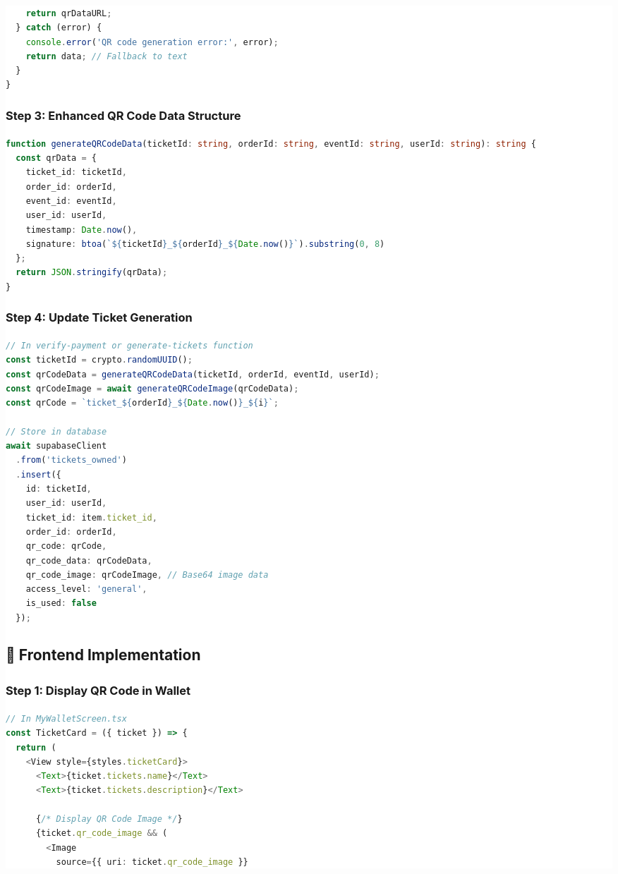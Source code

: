 ```typescript
    return qrDataURL;
  } catch (error) {
    console.error('QR code generation error:', error);
    return data; // Fallback to text
  }
}
```

### Step 3: Enhanced QR Code Data Structure
```typescript
function generateQRCodeData(ticketId: string, orderId: string, eventId: string, userId: string): string {
  const qrData = {
    ticket_id: ticketId,
    order_id: orderId,
    event_id: eventId,
    user_id: userId,
    timestamp: Date.now(),
    signature: btoa(`${ticketId}_${orderId}_${Date.now()}`).substring(0, 8)
  };
  return JSON.stringify(qrData);
}
```

### Step 4: Update Ticket Generation
```typescript
// In verify-payment or generate-tickets function
const ticketId = crypto.randomUUID();
const qrCodeData = generateQRCodeData(ticketId, orderId, eventId, userId);
const qrCodeImage = await generateQRCodeImage(qrCodeData);
const qrCode = `ticket_${orderId}_${Date.now()}_${i}`;

// Store in database
await supabaseClient
  .from('tickets_owned')
  .insert({
    id: ticketId,
    user_id: userId,
    ticket_id: item.ticket_id,
    order_id: orderId,
    qr_code: qrCode,
    qr_code_data: qrCodeData,
    qr_code_image: qrCodeImage, // Base64 image data
    access_level: 'general',
    is_used: false
  });
```

## 📱 Frontend Implementation

### Step 1: Display QR Code in Wallet
```typescript
// In MyWalletScreen.tsx
const TicketCard = ({ ticket }) => {
  return (
    <View style={styles.ticketCard}>
      <Text>{ticket.tickets.name}</Text>
      <Text>{ticket.tickets.description}</Text>
      
      {/* Display QR Code Image */}
      {ticket.qr_code_image && (
        <Image 
          source={{ uri: ticket.qr_code_image }}
```